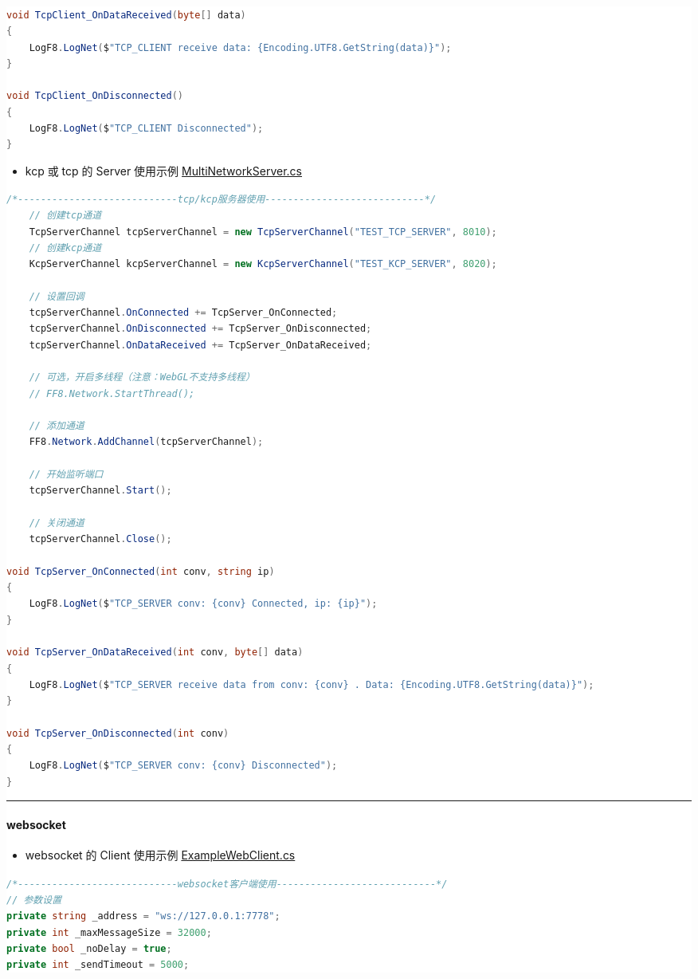 ```C#
void TcpClient_OnDataReceived(byte[] data)
{
    LogF8.LogNet($"TCP_CLIENT receive data: {Encoding.UTF8.GetString(data)}");
}

void TcpClient_OnDisconnected()
{
    LogF8.LogNet($"TCP_CLIENT Disconnected");
}
```
* kcp 或 tcp 的 Server 使用示例 [MultiNetworkServer.cs](https://github.com/TippingGame/F8Framework/blob/main/Tests/Network/MultiNetworkChannel/MultiNetworkServer.cs)
```C#
/*----------------------------tcp/kcp服务器使用----------------------------*/
    // 创建tcp通道
    TcpServerChannel tcpServerChannel = new TcpServerChannel("TEST_TCP_SERVER", 8010);
    // 创建kcp通道
    KcpServerChannel kcpServerChannel = new KcpServerChannel("TEST_KCP_SERVER", 8020);
    
    // 设置回调
    tcpServerChannel.OnConnected += TcpServer_OnConnected;
    tcpServerChannel.OnDisconnected += TcpServer_OnDisconnected;
    tcpServerChannel.OnDataReceived += TcpServer_OnDataReceived;
    
    // 可选，开启多线程（注意：WebGL不支持多线程）
    // FF8.Network.StartThread();
    
    // 添加通道
    FF8.Network.AddChannel(tcpServerChannel);
    
    // 开始监听端口
    tcpServerChannel.Start();
    
    // 关闭通道
    tcpServerChannel.Close();

void TcpServer_OnConnected(int conv, string ip)
{
    LogF8.LogNet($"TCP_SERVER conv: {conv} Connected, ip: {ip}");
}

void TcpServer_OnDataReceived(int conv, byte[] data)
{
    LogF8.LogNet($"TCP_SERVER receive data from conv: {conv} . Data: {Encoding.UTF8.GetString(data)}");
}

void TcpServer_OnDisconnected(int conv)
{
    LogF8.LogNet($"TCP_SERVER conv: {conv} Disconnected");
}
```
---
#### websocket
* websocket 的 Client 使用示例 [ExampleWebClient.cs](https://github.com/TippingGame/F8Framework/blob/main/Tests/Network/SimpleWebTransport/ExampleWebClient.cs)  
```C#
/*----------------------------websocket客户端使用----------------------------*/
// 参数设置
private string _address = "ws://127.0.0.1:7778";
private int _maxMessageSize = 32000;
private bool _noDelay = true;
private int _sendTimeout = 5000;
```